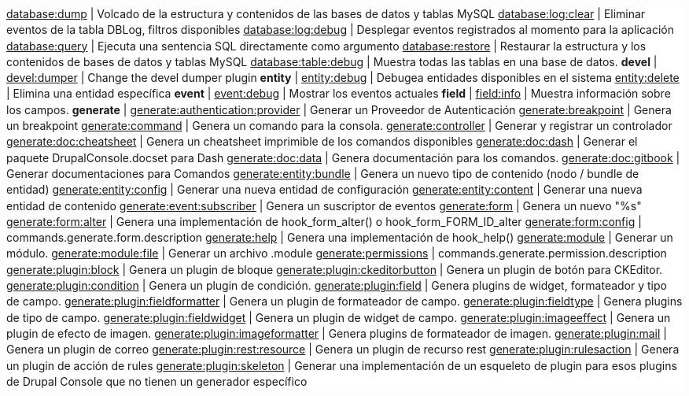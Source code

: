 [database:dump](database-dump.md) | Volcado de la estructura y contenidos de las bases de datos y tablas MySQL
[database:log:clear](database-log-clear.md) | Eliminar eventos de la tabla DBLog, filtros disponibles
[database:log:debug](database-log-debug.md) | Desplegar eventos registrados al momento para la aplicación
[database:query](database-query.md) | Ejecuta una sentencia SQL directamente como argumento
[database:restore](database-restore.md) | Restaurar la estructura y los contenidos de bases de datos y tablas MySQL
[database:table:debug](database-table-debug.md) | Muestra todas las tablas en una base de datos.
**devel**  |
[devel:dumper](devel-dumper.md) | Change the devel dumper plugin
**entity**  |
[entity:debug](entity-debug.md) | Debugea entidades disponibles en el sistema
[entity:delete](entity-delete.md) | Elimina una entidad específica
**event**  |
[event:debug](event-debug.md) | Mostrar los eventos actuales 
**field**  |
[field:info](field-info.md) | Muestra información sobre los campos.
**generate**  |
[generate:authentication:provider](generate-authentication-provider.md) | Generar un Proveedor de Autenticación
[generate:breakpoint](generate-breakpoint.md) | Genera un breakpoint
[generate:command](generate-command.md) | Genera un comando para la consola.
[generate:controller](generate-controller.md) | Generar y registrar un controlador
[generate:doc:cheatsheet](generate-doc-cheatsheet.md) | Genera un cheatsheet imprimible de los comandos disponibles
[generate:doc:dash](generate-doc-dash.md) | Generar el paquete DrupalConsole.docset para Dash
[generate:doc:data](generate-doc-data.md) | Genera documentación para los comandos.
[generate:doc:gitbook](generate-doc-gitbook.md) | Generar documentaciones para Comandos
[generate:entity:bundle](generate-entity-bundle.md) | Genera un nuevo tipo de contenido (nodo / bundle de entidad)
[generate:entity:config](generate-entity-config.md) | Generar una nueva entidad de configuración
[generate:entity:content](generate-entity-content.md) | Generar una nueva entidad de contenido
[generate:event:subscriber](generate-event-subscriber.md) | Genera un suscriptor de eventos
[generate:form](generate-form.md) | Genera un nuevo "%s"
[generate:form:alter](generate-form-alter.md) | Genera una implementación de hook_form_alter() o hook_form_FORM_ID_alter
[generate:form:config](generate-form-config.md) | commands.generate.form.description
[generate:help](generate-help.md) | Genera una implementación de hook_help()
[generate:module](generate-module.md) | Generar un módulo.
[generate:module:file](generate-module-file.md) | Generar un archivo .module
[generate:permissions](generate-permissions.md) | commands.generate.permission.description
[generate:plugin:block](generate-plugin-block.md) | Genera un plugin de bloque
[generate:plugin:ckeditorbutton](generate-plugin-ckeditorbutton.md) | Genera un plugin de botón para CKEditor.
[generate:plugin:condition](generate-plugin-condition.md) | Genera un plugin de condición.
[generate:plugin:field](generate-plugin-field.md) | Genera plugins de widget, formateador y tipo de campo.
[generate:plugin:fieldformatter](generate-plugin-fieldformatter.md) | Genera un plugin de formateador de campo.
[generate:plugin:fieldtype](generate-plugin-fieldtype.md) | Genera plugins de tipo de campo.
[generate:plugin:fieldwidget](generate-plugin-fieldwidget.md) | Genera un plugin de widget de campo.
[generate:plugin:imageeffect](generate-plugin-imageeffect.md) | Genera un plugin de efecto de imagen.
[generate:plugin:imageformatter](generate-plugin-imageformatter.md) | Genera plugins de formateador de imagen.
[generate:plugin:mail](generate-plugin-mail.md) | Genera un plugin de correo
[generate:plugin:rest:resource](generate-plugin-rest-resource.md) | Genera un plugin de recurso rest
[generate:plugin:rulesaction](generate-plugin-rulesaction.md) | Genera un plugin de acción de rules
[generate:plugin:skeleton](generate-plugin-skeleton.md) | Generar una implementación de un esqueleto de plugin para esos plugins de Drupal Console que no tienen un generador específico